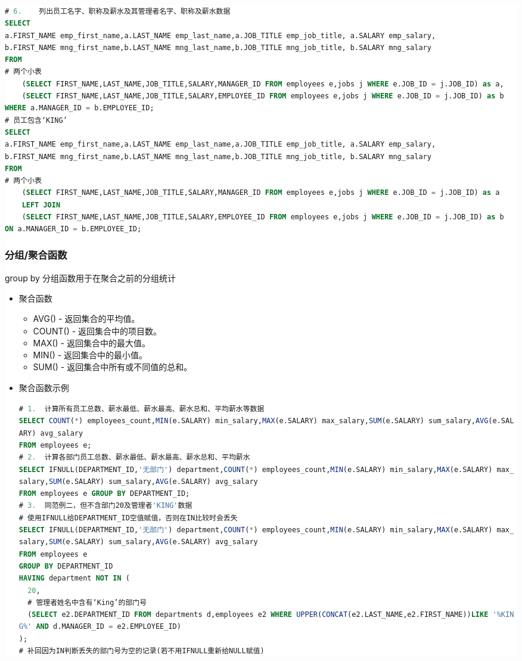 ```sql
# 6.	列出员工名字、职称及薪水及其管理者名字、职称及薪水数据
SELECT 
a.FIRST_NAME emp_first_name,a.LAST_NAME emp_last_name,a.JOB_TITLE emp_job_title, a.SALARY emp_salary,
b.FIRST_NAME mng_first_name,b.LAST_NAME mng_last_name,b.JOB_TITLE mng_job_title, b.SALARY mng_salary 
FROM
# 两个小表
	(SELECT FIRST_NAME,LAST_NAME,JOB_TITLE,SALARY,MANAGER_ID FROM employees e,jobs j WHERE e.JOB_ID = j.JOB_ID) as a,
	(SELECT FIRST_NAME,LAST_NAME,JOB_TITLE,SALARY,EMPLOYEE_ID FROM employees e,jobs j WHERE e.JOB_ID = j.JOB_ID) as b
WHERE a.MANAGER_ID = b.EMPLOYEE_ID;
# 员工包含‘KING’
SELECT 
a.FIRST_NAME emp_first_name,a.LAST_NAME emp_last_name,a.JOB_TITLE emp_job_title, a.SALARY emp_salary,
b.FIRST_NAME mng_first_name,b.LAST_NAME mng_last_name,b.JOB_TITLE mng_job_title, b.SALARY mng_salary 
FROM
# 两个小表
	(SELECT FIRST_NAME,LAST_NAME,JOB_TITLE,SALARY,MANAGER_ID FROM employees e,jobs j WHERE e.JOB_ID = j.JOB_ID) as a
	LEFT JOIN
	(SELECT FIRST_NAME,LAST_NAME,JOB_TITLE,SALARY,EMPLOYEE_ID FROM employees e,jobs j WHERE e.JOB_ID = j.JOB_ID) as b
ON a.MANAGER_ID = b.EMPLOYEE_ID;
```

### 分组/聚合函数

group by 分组函数用于在聚合之前的分组统计

* 聚合函数

  * AVG() - 返回集合的平均值。
  * COUNT() - 返回集合中的项目数。
  * MAX() - 返回集合中的最大值。
  * MIN() - 返回集合中的最小值。
  * SUM() - 返回集合中所有或不同值的总和。

* 聚合函数示例

  ```sql
  # 1.	计算所有员工总数、薪水最低、薪水最高、薪水总和、平均薪水等数据
  SELECT COUNT(*) employees_count,MIN(e.SALARY) min_salary,MAX(e.SALARY) max_salary,SUM(e.SALARY) sum_salary,AVG(e.SALARY) avg_salary
  FROM employees e;
  # 2.	计算各部门员工总数、薪水最低、薪水最高、薪水总和、平均薪水
  SELECT IFNULL(DEPARTMENT_ID,'无部门') department,COUNT(*) employees_count,MIN(e.SALARY) min_salary,MAX(e.SALARY) max_salary,SUM(e.SALARY) sum_salary,AVG(e.SALARY) avg_salary
  FROM employees e GROUP BY DEPARTMENT_ID;
  # 3.	同范例二，但不含部门20及管理者'KING'数据
  # 使用IFNULL给DEPARTMENT_ID空值赋值，否则在IN比较时会丢失
  SELECT IFNULL(DEPARTMENT_ID,'无部门') department,COUNT(*) employees_count,MIN(e.SALARY) min_salary,MAX(e.SALARY) max_salary,SUM(e.SALARY) sum_salary,AVG(e.SALARY) avg_salary
  FROM employees e
  GROUP BY DEPARTMENT_ID
  HAVING department NOT IN (
  	20,
  	# 管理者姓名中含有‘King’的部门号
  	(SELECT e2.DEPARTMENT_ID FROM departments d,employees e2 WHERE UPPER(CONCAT(e2.LAST_NAME,e2.FIRST_NAME))LIKE '%KING%' AND d.MANAGER_ID = e2.EMPLOYEE_ID)
  );
  # 补回因为IN判断丢失的部门号为空的记录(若不用IFNULL重新给NULL赋值)
  ```